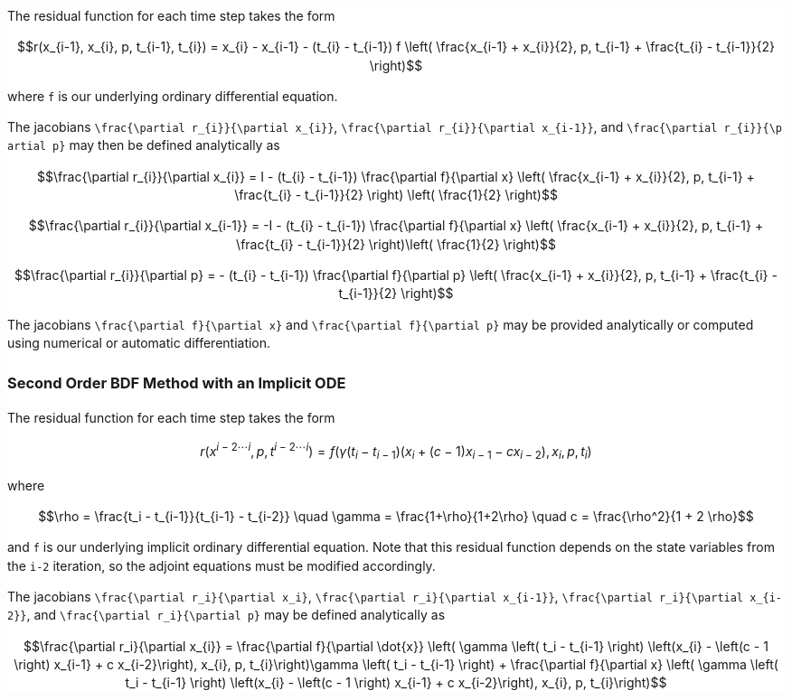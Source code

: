 The residual function for each time step takes the form
```math
r(x_{i-1}, x_{i}, p, t_{i-1}, t_{i}) = x_{i} - x_{i-1} - (t_{i} - t_{i-1}) f \left( \frac{x_{i-1} + x_{i}}{2}, p, t_{i-1} + \frac{t_{i} - t_{i-1}}{2} \right)
```
where ``f`` is our underlying ordinary differential equation.

The jacobians ``\frac{\partial r_{i}}{\partial x_{i}}``, ``\frac{\partial r_{i}}{\partial x_{i-1}}``, and ``\frac{\partial r_{i}}{\partial p}`` may then be defined analytically as

```math
\frac{\partial r_{i}}{\partial x_{i}} = I - (t_{i} - t_{i-1}) \frac{\partial f}{\partial x} \left( \frac{x_{i-1} + x_{i}}{2}, p, t_{i-1} + \frac{t_{i} - t_{i-1}}{2} \right) \left( \frac{1}{2} \right)
``` 

```math
\frac{\partial r_{i}}{\partial x_{i-1}} = -I - (t_{i} - t_{i-1}) \frac{\partial f}{\partial x} \left( \frac{x_{i-1} + x_{i}}{2}, p, t_{i-1} + \frac{t_{i} - t_{i-1}}{2} \right)\left( \frac{1}{2} \right)
``` 

```math
\frac{\partial r_{i}}{\partial p} = - (t_{i} - t_{i-1}) \frac{\partial f}{\partial p} \left( \frac{x_{i-1} + x_{i}}{2}, p, t_{i-1} + \frac{t_{i} - t_{i-1}}{2} \right)
```

The jacobians ``\frac{\partial f}{\partial x}`` and ``\frac{\partial f}{\partial p}`` may be provided analytically or computed using numerical or automatic differentiation.

### Second Order BDF Method with an Implicit ODE

The residual function for each time step takes the form
```math
r(x^{i-2 \cdots i}, p, t^{i-2 \cdots i}) = f\left( \gamma \left( t_i - t_{i-1} \right) \left(x_{i} + \left(c - 1 \right) x_{i-1} - c x_{i-2}\right), x_{i}, p, t_{i}\right)
``` 
where 
```math
\rho = \frac{t_i - t_{i-1}}{t_{i-1} - t_{i-2}} \quad
\gamma = \frac{1+\rho}{1+2\rho} \quad
c = \frac{\rho^2}{1 + 2 \rho}
```
and ``f`` is our underlying implicit ordinary differential equation.  Note that this residual function depends on the state variables from the ``i-2`` iteration, so the adjoint equations must be modified accordingly.


The jacobians ``\frac{\partial r_i}{\partial x_i}``, ``\frac{\partial r_i}{\partial x_{i-1}}``, ``\frac{\partial r_i}{\partial x_{i-2}}``, and ``\frac{\partial r_i}{\partial p}`` may be defined analytically as

```math
\frac{\partial r_i}{\partial x_{i}} = \frac{\partial f}{\partial \dot{x}} \left( \gamma \left( t_i - t_{i-1} \right) \left(x_{i} - \left(c - 1 \right) x_{i-1} + c x_{i-2}\right), x_{i}, p, t_{i}\right)\gamma \left( t_i - t_{i-1} \right) + \frac{\partial f}{\partial x} \left( \gamma \left( t_i - t_{i-1} \right) \left(x_{i} - \left(c - 1 \right) x_{i-1} + c x_{i-2}\right), x_{i}, p, t_{i}\right)
``` 
